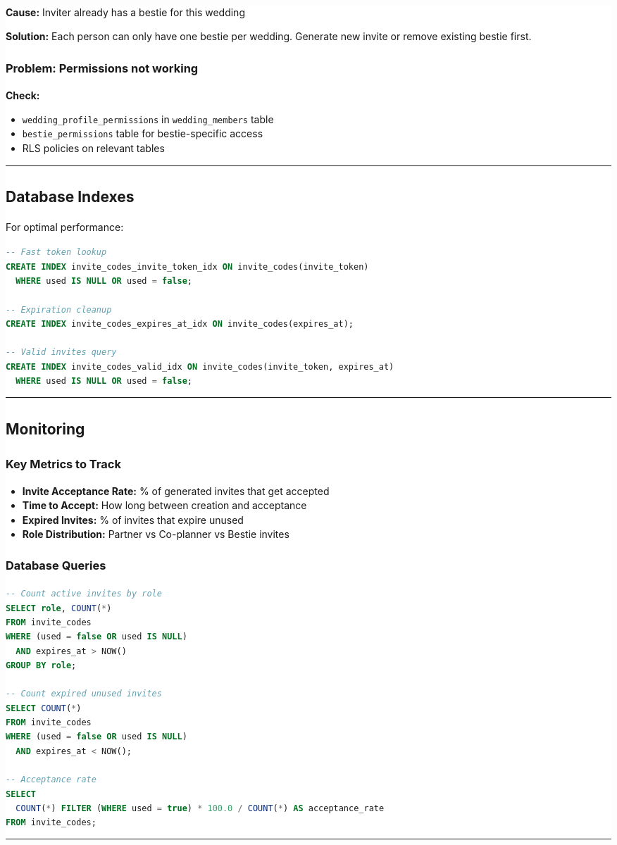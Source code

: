 **Cause:** Inviter already has a bestie for this wedding

**Solution:** Each person can only have one bestie per wedding. Generate new invite or remove existing bestie first.

### Problem: Permissions not working

**Check:**
- `wedding_profile_permissions` in `wedding_members` table
- `bestie_permissions` table for bestie-specific access
- RLS policies on relevant tables

---

## Database Indexes

For optimal performance:

```sql
-- Fast token lookup
CREATE INDEX invite_codes_invite_token_idx ON invite_codes(invite_token)
  WHERE used IS NULL OR used = false;

-- Expiration cleanup
CREATE INDEX invite_codes_expires_at_idx ON invite_codes(expires_at);

-- Valid invites query
CREATE INDEX invite_codes_valid_idx ON invite_codes(invite_token, expires_at)
  WHERE used IS NULL OR used = false;
```

---

## Monitoring

### Key Metrics to Track

- **Invite Acceptance Rate:** % of generated invites that get accepted
- **Time to Accept:** How long between creation and acceptance
- **Expired Invites:** % of invites that expire unused
- **Role Distribution:** Partner vs Co-planner vs Bestie invites

### Database Queries

```sql
-- Count active invites by role
SELECT role, COUNT(*)
FROM invite_codes
WHERE (used = false OR used IS NULL)
  AND expires_at > NOW()
GROUP BY role;

-- Count expired unused invites
SELECT COUNT(*)
FROM invite_codes
WHERE (used = false OR used IS NULL)
  AND expires_at < NOW();

-- Acceptance rate
SELECT
  COUNT(*) FILTER (WHERE used = true) * 100.0 / COUNT(*) AS acceptance_rate
FROM invite_codes;
```

---